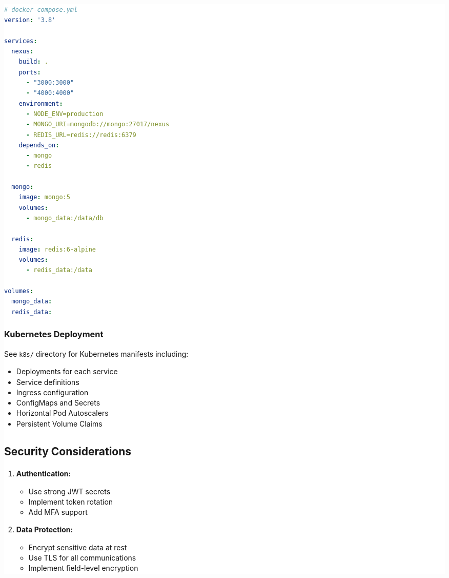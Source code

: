 ```yaml
# docker-compose.yml
version: '3.8'

services:
  nexus:
    build: .
    ports:
      - "3000:3000"
      - "4000:4000"
    environment:
      - NODE_ENV=production
      - MONGO_URI=mongodb://mongo:27017/nexus
      - REDIS_URL=redis://redis:6379
    depends_on:
      - mongo
      - redis

  mongo:
    image: mongo:5
    volumes:
      - mongo_data:/data/db

  redis:
    image: redis:6-alpine
    volumes:
      - redis_data:/data

volumes:
  mongo_data:
  redis_data:
```

### Kubernetes Deployment

See `k8s/` directory for Kubernetes manifests including:
- Deployments for each service
- Service definitions
- Ingress configuration
- ConfigMaps and Secrets
- Horizontal Pod Autoscalers
- Persistent Volume Claims

## Security Considerations

1. **Authentication:**
   - Use strong JWT secrets
   - Implement token rotation
   - Add MFA support

2. **Data Protection:**
   - Encrypt sensitive data at rest
   - Use TLS for all communications
   - Implement field-level encryption
